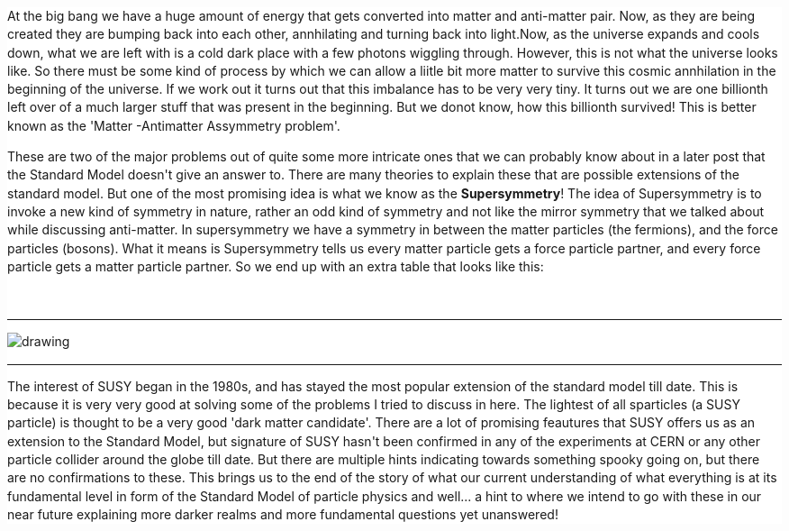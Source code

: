 <p>At the big bang we have a huge amount of energy that gets converted into matter and anti-matter pair. Now, as they are being created they are bumping back into each other, annhilating and turning back into light.Now, as the universe 
expands and cools down, what we are left with is a cold dark place with a few photons wiggling through. However, this is not what the universe looks like. So there must be some kind of process by which we can allow a liitle bit more matter to survive
this cosmic annhilation in the beginning of the universe. If we work out it  turns out that this imbalance has to be very very tiny. It turns out we are one billionth left over of a much larger stuff that was present in the beginning. But we donot know, how this billionth 
survived! This is better known as the 'Matter -Antimatter Assymmetry problem'.</p>

<p>These are two of the major problems out of quite some more intricate ones that we can probably know about in a later post that the Standard Model doesn't give an answer to. There are many theories to explain these
that are possible extensions of the standard model. But one of the most promising idea is what we know as the <b>Supersymmetry</b>! The idea of Supersymmetry is to invoke a new kind of symmetry in nature, 
rather an odd kind of symmetry and not like the mirror symmetry that we talked about while discussing anti-matter. In supersymmetry we have a symmetry in between the matter particles (the fermions), and the force particles (bosons). 
What it means is Supersymmetry tells us every matter particle gets a force particle partner, and every force particle gets a matter particle partner. So we end up with an extra table that looks like this: </p>
<br><hr>
<img align="left" src="https://images.saymedia-content.com/.image/t_share/MTc0NDEzNTIyOTU5MDgyODU2/will-supersymmetry-save-or-ruin-physics.jpg" alt="drawing" style="width:740px;"/><br><hr>
The interest of SUSY began in the 1980s, and has stayed the most popular extension of the standard model till date. This is because it is very very good at solving some of the problems I tried to discuss in here. The lightest of all
sparticles (a SUSY particle) is thought to be a very good 'dark matter candidate'. There are a lot of promising feautures that SUSY offers us as an extension to the Standard Model, but signature of SUSY hasn't been confirmed in any of the experiments at CERN
or any other particle collider around the globe till date. But there are multiple hints indicating towards something spooky going on, but there are no confirmations to these. This brings us to the end of the story of what our current understanding of what everything is at its fundamental level in form of the Standard Model of particle physics and well... a hint to where we intend to go with these in our near future explaining more darker realms and more fundamental questions yet unanswered!
